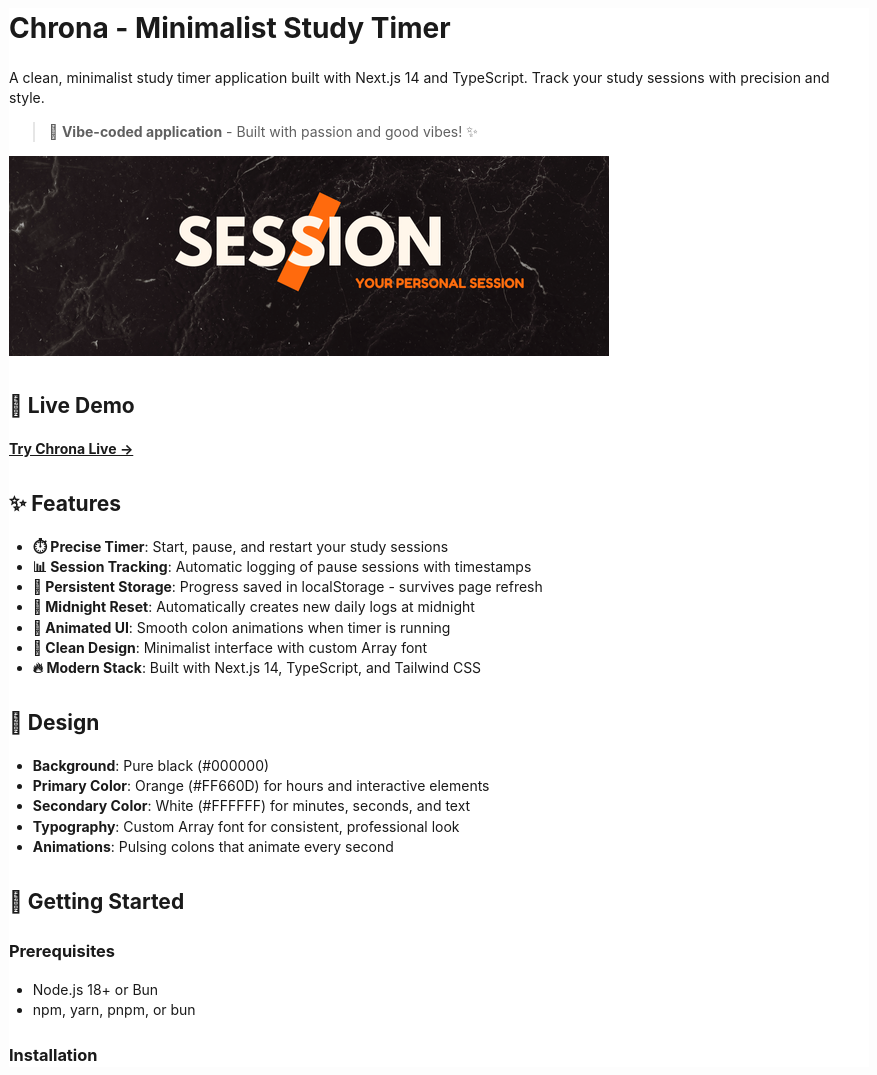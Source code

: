 # Chrona - Minimalist Study Timer

A clean, minimalist study timer application built with Next.js 14 and TypeScript. Track your study sessions with precision and style.

> 🎵 **Vibe-coded application** - Built with passion and good vibes! ✨

![Chrona Preview](./public/og-image.png)

## 🎯 Live Demo

**[Try Chrona Live →](https://sessions.kakoty.me/)**

## ✨ Features

-   **⏱️ Precise Timer**: Start, pause, and restart your study sessions
-   **📊 Session Tracking**: Automatic logging of pause sessions with timestamps
-   **💾 Persistent Storage**: Progress saved in localStorage - survives page refresh
-   **🌙 Midnight Reset**: Automatically creates new daily logs at midnight
-   **🎨 Animated UI**: Smooth colon animations when timer is running
-   **📱 Clean Design**: Minimalist interface with custom Array font
-   **🔥 Modern Stack**: Built with Next.js 14, TypeScript, and Tailwind CSS

## 🎯 Design

-   **Background**: Pure black (#000000)
-   **Primary Color**: Orange (#FF660D) for hours and interactive elements
-   **Secondary Color**: White (#FFFFFF) for minutes, seconds, and text
-   **Typography**: Custom Array font for consistent, professional look
-   **Animations**: Pulsing colons that animate every second

## 🚀 Getting Started

### Prerequisites

-   Node.js 18+ or Bun
-   npm, yarn, pnpm, or bun

### Installation
